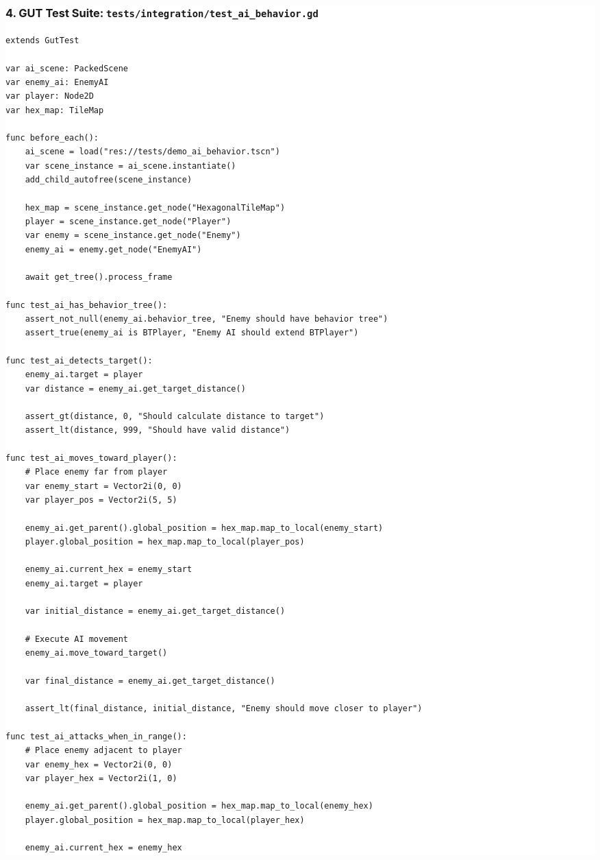 ### 4. GUT Test Suite: `tests/integration/test_ai_behavior.gd`

```gdscript
extends GutTest

var ai_scene: PackedScene
var enemy_ai: EnemyAI
var player: Node2D
var hex_map: TileMap

func before_each():
    ai_scene = load("res://tests/demo_ai_behavior.tscn")
    var scene_instance = ai_scene.instantiate()
    add_child_autofree(scene_instance)

    hex_map = scene_instance.get_node("HexagonalTileMap")
    player = scene_instance.get_node("Player")
    var enemy = scene_instance.get_node("Enemy")
    enemy_ai = enemy.get_node("EnemyAI")

    await get_tree().process_frame

func test_ai_has_behavior_tree():
    assert_not_null(enemy_ai.behavior_tree, "Enemy should have behavior tree")
    assert_true(enemy_ai is BTPlayer, "Enemy AI should extend BTPlayer")

func test_ai_detects_target():
    enemy_ai.target = player
    var distance = enemy_ai.get_target_distance()

    assert_gt(distance, 0, "Should calculate distance to target")
    assert_lt(distance, 999, "Should have valid distance")

func test_ai_moves_toward_player():
    # Place enemy far from player
    var enemy_start = Vector2i(0, 0)
    var player_pos = Vector2i(5, 5)

    enemy_ai.get_parent().global_position = hex_map.map_to_local(enemy_start)
    player.global_position = hex_map.map_to_local(player_pos)

    enemy_ai.current_hex = enemy_start
    enemy_ai.target = player

    var initial_distance = enemy_ai.get_target_distance()

    # Execute AI movement
    enemy_ai.move_toward_target()

    var final_distance = enemy_ai.get_target_distance()

    assert_lt(final_distance, initial_distance, "Enemy should move closer to player")

func test_ai_attacks_when_in_range():
    # Place enemy adjacent to player
    var enemy_hex = Vector2i(0, 0)
    var player_hex = Vector2i(1, 0)

    enemy_ai.get_parent().global_position = hex_map.map_to_local(enemy_hex)
    player.global_position = hex_map.map_to_local(player_hex)

    enemy_ai.current_hex = enemy_hex
```
